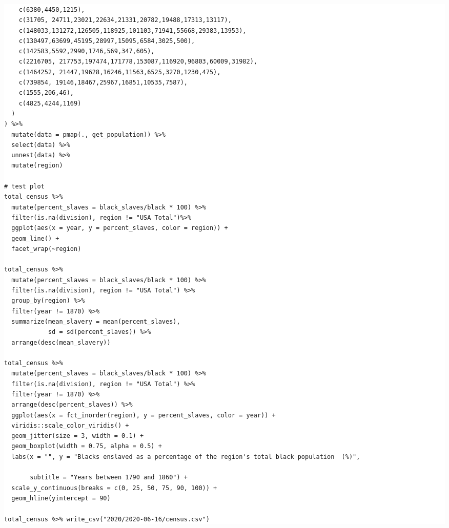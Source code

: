 ```{r}
    c(6380,4450,1215),
    c(31705, 24711,23021,22634,21331,20782,19488,17313,13117),
    c(148033,131272,126505,118925,101103,71941,55668,29383,13953),
    c(130497,63699,45195,28997,15095,6584,3025,500),
    c(142583,5592,2990,1746,569,347,605),
    c(2216705, 217753,197474,171778,153087,116920,96803,60009,31982),
    c(1464252, 21447,19628,16246,11563,6525,3270,1230,475),
    c(739854, 19146,18467,25967,16851,10535,7587),
    c(1555,206,46),
    c(4825,4244,1169)
  )
) %>% 
  mutate(data = pmap(., get_population)) %>% 
  select(data) %>% 
  unnest(data) %>% 
  mutate(region)

# test plot
total_census %>% 
  mutate(percent_slaves = black_slaves/black * 100) %>% 
  filter(is.na(division), region != "USA Total")%>% 
  ggplot(aes(x = year, y = percent_slaves, color = region)) +
  geom_line() +
  facet_wrap(~region)

total_census %>% 
  mutate(percent_slaves = black_slaves/black * 100) %>% 
  filter(is.na(division), region != "USA Total") %>% 
  group_by(region) %>% 
  filter(year != 1870) %>% 
  summarize(mean_slavery = mean(percent_slaves),
            sd = sd(percent_slaves)) %>% 
  arrange(desc(mean_slavery))

total_census %>% 
  mutate(percent_slaves = black_slaves/black * 100) %>% 
  filter(is.na(division), region != "USA Total") %>% 
  filter(year != 1870) %>% 
  arrange(desc(percent_slaves)) %>% 
  ggplot(aes(x = fct_inorder(region), y = percent_slaves, color = year)) +
  viridis::scale_color_viridis() +
  geom_jitter(size = 3, width = 0.1) +
  geom_boxplot(width = 0.75, alpha = 0.5) +
  labs(x = "", y = "Blacks enslaved as a percentage of the region's total black population  (%)",
       
       subtitle = "Years between 1790 and 1860") +
  scale_y_continuous(breaks = c(0, 25, 50, 75, 90, 100)) +
  geom_hline(yintercept = 90)

total_census %>% write_csv("2020/2020-06-16/census.csv")

```